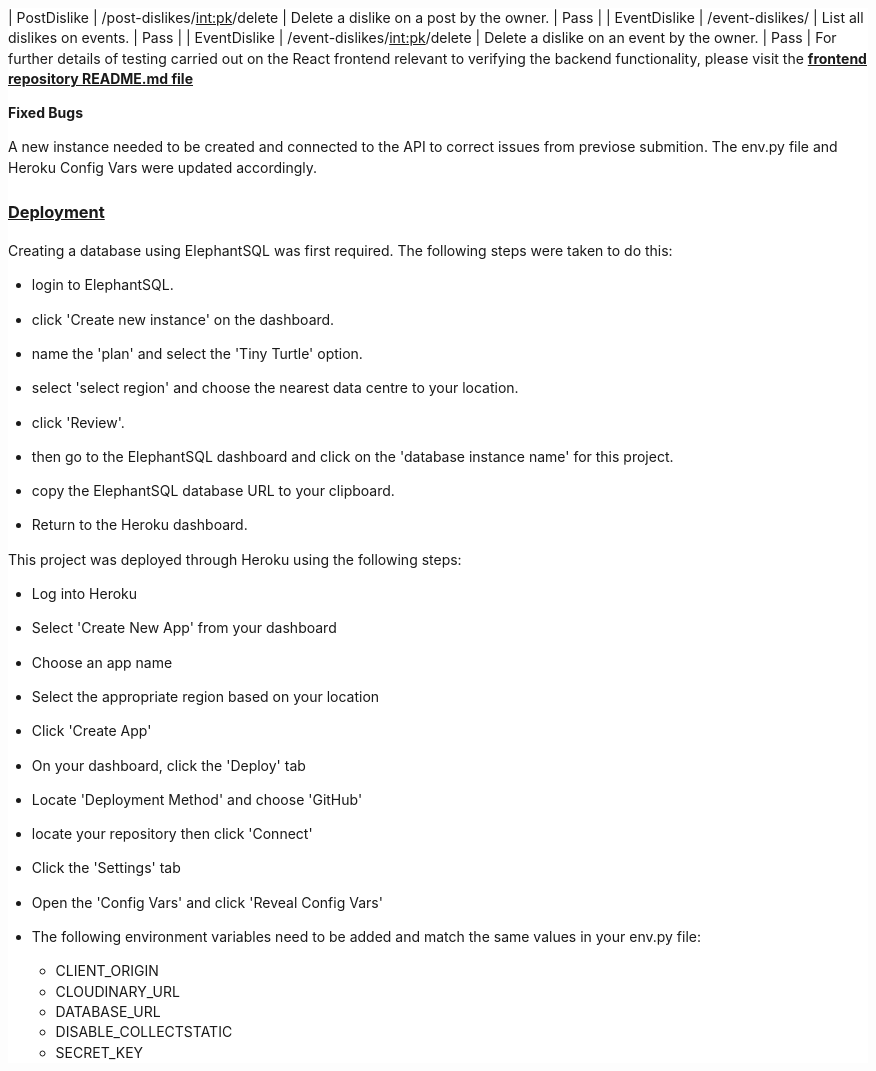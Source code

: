 | PostDislike    | /post-dislikes/<int:pk>/delete | Delete a dislike on a post by the owner.           | Pass      |
| EventDislike   | /event-dislikes/             | List all dislikes on events.                         | Pass      |
| EventDislike   | /event-dislikes/<int:pk>/delete | Delete a dislike on an event by the owner.        | Pass      |
For further details of testing carried out on the React frontend relevant to verifying the backend functionality, please visit the **[frontend repository README.md file]()**



**Fixed Bugs**

  A new instance needed to be created and connected to the API to correct issues from previose submition. The env.py file and Heroku Config Vars were updated accordingly. 

### [Deployment](#deployment) 

Creating a database using ElephantSQL was first required. The following steps were taken to do this: 

- login to ElephantSQL.

- click 'Create new instance' on the dashboard.

- name the 'plan' and select the 'Tiny Turtle' option.

- select 'select region' and choose the nearest data centre to your location.

- click 'Review'.

- then go to the ElephantSQL dashboard and click on the 'database instance name' for this project.

- copy the ElephantSQL database URL to your clipboard.

- Return to the Heroku dashboard.


This project was deployed through Heroku using the following steps:

- Log into Heroku
- Select 'Create New App' from your dashboard
- Choose an app name
- Select the appropriate region based on your location
- Click 'Create App'

- On your dashboard, click the 'Deploy' tab
- Locate 'Deployment Method' and choose 'GitHub'
- locate your repository then click 'Connect'

- Click the 'Settings' tab
- Open the 'Config Vars' and click 'Reveal Config Vars'

- The following environment variables need to be added and match the same values in your env.py file:
    - CLIENT_ORIGIN
    - CLOUDINARY_URL
    - DATABASE_URL
    - DISABLE_COLLECTSTATIC
    - SECRET_KEY
